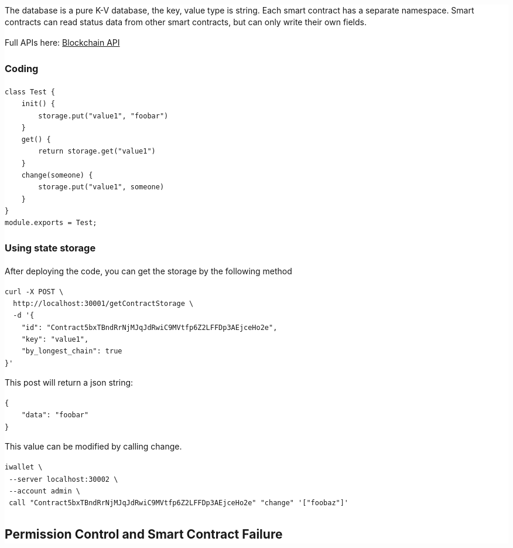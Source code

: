 The database is a pure K-V database, the key, value type is string. Each smart contract has a separate namespace.
Smart contracts can read status data from other smart contracts, but can only write their own fields. 

Full APIs here: [Blockchain API](3-smart-contract/IOST-Blockchain-API.md)

### Coding
```
class Test {
    init() {
        storage.put("value1", "foobar")
    }
    get() {
        return storage.get("value1")
    }
    change(someone) {
        storage.put("value1", someone)
    }
}
module.exports = Test;
```

### Using state storage
After deploying the code, you can get the storage by the following method

```
curl -X POST \
  http://localhost:30001/getContractStorage \
  -d '{
    "id": "Contract5bxTBndRrNjMJqJdRwiC9MVtfp6Z2LFFDp3AEjceHo2e",
    "key": "value1",
    "by_longest_chain": true
}'
```

This post will return a json string:  

```
{
    "data": "foobar"
}
```

This value can be modified by calling change.

```
iwallet \
 --server localhost:30002 \
 --account admin \
 call "Contract5bxTBndRrNjMJqJdRwiC9MVtfp6Z2LFFDp3AEjceHo2e" "change" '["foobaz"]'
```

## Permission Control and Smart Contract Failure
